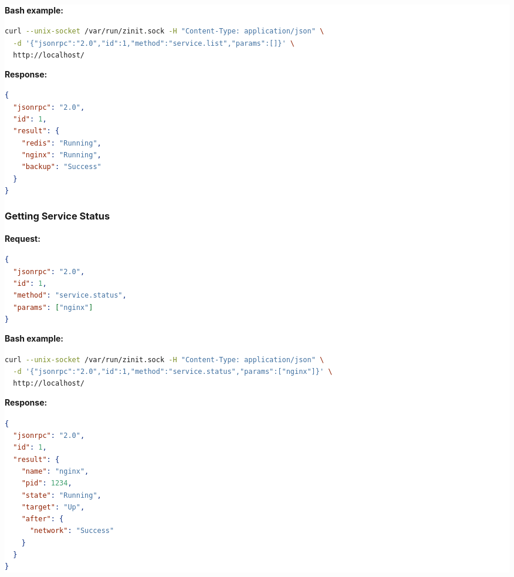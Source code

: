 **Bash example:**
```bash
curl --unix-socket /var/run/zinit.sock -H "Content-Type: application/json" \
  -d '{"jsonrpc":"2.0","id":1,"method":"service.list","params":[]}' \
  http://localhost/
```

**Response:**
```json
{
  "jsonrpc": "2.0",
  "id": 1,
  "result": {
    "redis": "Running",
    "nginx": "Running",
    "backup": "Success"
  }
}
```

### Getting Service Status

**Request:**
```json
{
  "jsonrpc": "2.0",
  "id": 1,
  "method": "service.status",
  "params": ["nginx"]
}
```

**Bash example:**
```bash
curl --unix-socket /var/run/zinit.sock -H "Content-Type: application/json" \
  -d '{"jsonrpc":"2.0","id":1,"method":"service.status","params":["nginx"]}' \
  http://localhost/
```

**Response:**
```json
{
  "jsonrpc": "2.0",
  "id": 1,
  "result": {
    "name": "nginx",
    "pid": 1234,
    "state": "Running",
    "target": "Up",
    "after": {
      "network": "Success"
    }
  }
}
```
